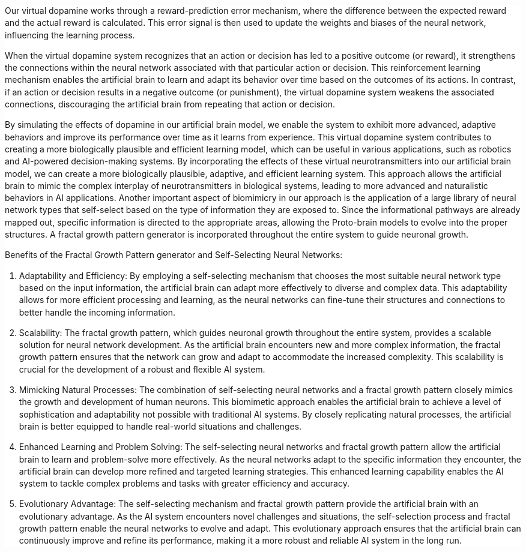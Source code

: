 Our virtual dopamine works through a reward-prediction error mechanism, where the difference between the expected reward and the actual reward is calculated. This error signal is then used to update the weights and biases of the neural network, influencing the learning process.

When the virtual dopamine system recognizes that an action or decision has led to a positive outcome (or reward), it strengthens the connections within the neural network associated with that particular action or decision. This reinforcement learning mechanism enables the artificial brain to learn and adapt its behavior over time based on the outcomes of its actions. In contrast, if an action or decision results in a negative outcome (or punishment), the virtual dopamine system weakens the associated connections, discouraging the artificial brain from repeating that action or decision.

By simulating the effects of dopamine in our artificial brain model, we enable the system to exhibit more advanced, adaptive behaviors and improve its performance over time as it learns from experience. This virtual dopamine system contributes to creating a more biologically plausible and efficient learning model, which can be useful in various applications, such as robotics and AI-powered decision-making systems.
By incorporating the effects of these virtual neurotransmitters into our artificial brain model, we can create a more biologically plausible, adaptive, and efficient learning system. This approach allows the artificial brain to mimic the complex interplay of neurotransmitters in biological systems, leading to more advanced and naturalistic behaviors in AI applications.
Another important aspect of biomimicry in our approach is the application of a large library of neural network types that self-select based on the type of information they are exposed to. Since the informational pathways are already mapped out, specific information is directed to the appropriate areas, allowing the Proto-brain models to evolve into the proper structures. A fractal growth pattern generator is incorporated throughout the entire system to guide neuronal growth.

Benefits of the Fractal Growth Pattern generator and Self-Selecting Neural Networks: 

1.	Adaptability and Efficiency: By employing a self-selecting mechanism that chooses the most suitable neural network type based on the input information, the artificial brain can adapt more effectively to diverse and complex data. This adaptability allows for more efficient processing and learning, as the neural networks can fine-tune their structures and connections to better handle the incoming information.

2.	Scalability: The fractal growth pattern, which guides neuronal growth throughout the entire system, provides a scalable solution for neural network development. As the artificial brain encounters new and more complex information, the fractal growth pattern ensures that the network can grow and adapt to accommodate the increased complexity. This scalability is crucial for the development of a robust and flexible AI system.

3.	Mimicking Natural Processes: The combination of self-selecting neural networks and a fractal growth pattern closely mimics the growth and development of human neurons. This biomimetic approach enables the artificial brain to achieve a level of sophistication and adaptability not possible with traditional AI systems. By closely replicating natural processes, the artificial brain is better equipped to handle real-world situations and challenges.

4.	Enhanced Learning and Problem Solving: The self-selecting neural networks and fractal growth pattern allow the artificial brain to learn and problem-solve more effectively. As the neural networks adapt to the specific information they encounter, the artificial brain can develop more refined and targeted learning strategies. This enhanced learning capability enables the AI system to tackle complex problems and tasks with greater efficiency and accuracy.

5.	Evolutionary Advantage: The self-selecting mechanism and fractal growth pattern provide the artificial brain with an evolutionary advantage. As the AI system encounters novel challenges and situations, the self-selection process and fractal growth pattern enable the neural networks to evolve and adapt. This evolutionary approach ensures that the artificial brain can continuously improve and refine its performance, making it a more robust and reliable AI system in the long run.
